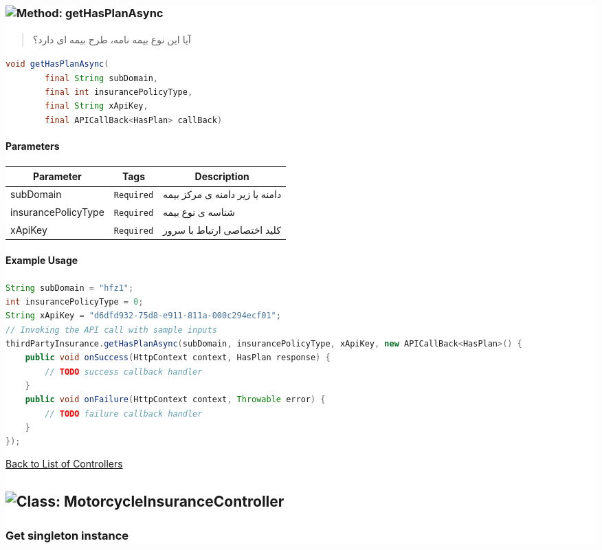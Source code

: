 
### <a name="get_has_plan_async"></a>![Method: ](https://apidocs.io/img/method.png "ir.notifaano.server.controllers.ThirdPartyInsuranceController.getHasPlanAsync") getHasPlanAsync

> آیا این نوع بیمه نامه، طرح بیمه ای دارد؟


```java
void getHasPlanAsync(
        final String subDomain,
        final int insurancePolicyType,
        final String xApiKey,
        final APICallBack<HasPlan> callBack)
```

#### Parameters

| Parameter | Tags | Description |
|-----------|------|-------------|
| subDomain |  ``` Required ```  | دامنه یا زیر دامنه ی مرکز بیمه |
| insurancePolicyType |  ``` Required ```  | شناسه ی نوع بیمه |
| xApiKey |  ``` Required ```  | کلید اختصاصی ارتباط با سرور |


#### Example Usage

```java
String subDomain = "hfz1";
int insurancePolicyType = 0;
String xApiKey = "d6dfd932-75d8-e911-811a-000c294ecf01";
// Invoking the API call with sample inputs
thirdPartyInsurance.getHasPlanAsync(subDomain, insurancePolicyType, xApiKey, new APICallBack<HasPlan>() {
    public void onSuccess(HttpContext context, HasPlan response) {
        // TODO success callback handler
    }
    public void onFailure(HttpContext context, Throwable error) {
        // TODO failure callback handler
    }
});

```


[Back to List of Controllers](#list_of_controllers)

## <a name="motorcycle_insurance_controller"></a>![Class: ](https://apidocs.io/img/class.png "ir.notifaano.server.controllers.MotorcycleInsuranceController") MotorcycleInsuranceController

### Get singleton instance
